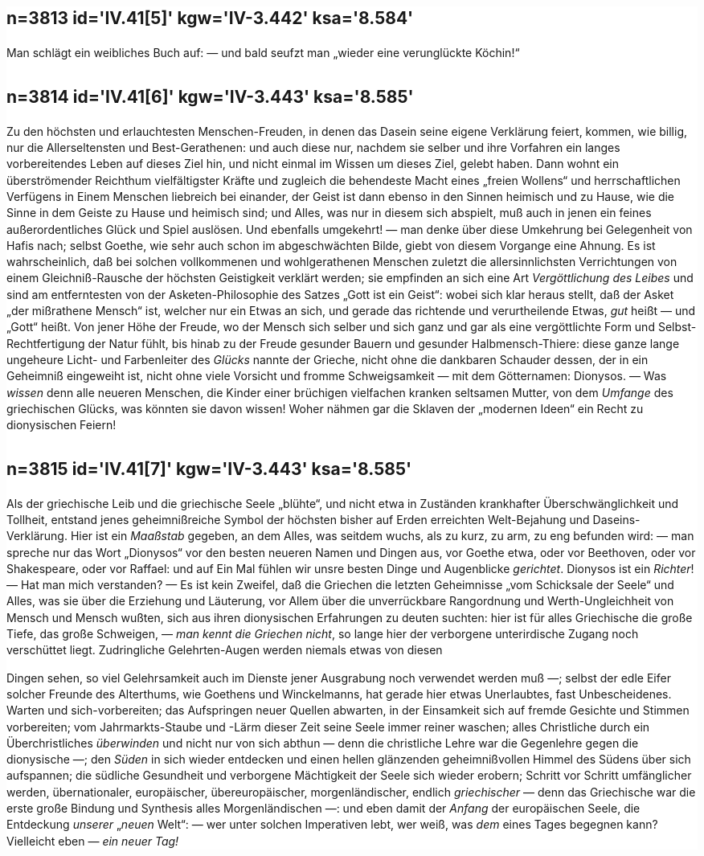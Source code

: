 ## n=3813 id='IV.41[5]' kgw='IV-3.442' ksa='8.584'

Man schlägt ein weibliches Buch auf: — und bald seufzt man „wieder eine verunglückte Köchin!“

## n=3814 id='IV.41[6]' kgw='IV-3.443' ksa='8.585'

Zu den höchsten und erlauchtesten Menschen-Freuden, in denen das Dasein seine eigene Verklärung feiert, kommen, wie billig, nur die Allerseltensten und Best-Gerathenen: und auch diese nur, nachdem sie selber und ihre Vorfahren ein langes vorbereitendes Leben auf dieses Ziel hin, und nicht einmal im Wissen um dieses Ziel, gelebt haben. Dann wohnt ein überströmender Reichthum vielfältigster Kräfte und zugleich die behendeste Macht eines „freien Wollens“ und herrschaftlichen Verfügens in Einem Menschen liebreich bei einander, der Geist ist dann ebenso in den Sinnen heimisch und zu Hause, wie die Sinne in dem Geiste zu Hause und heimisch sind; und Alles, was nur in diesem sich abspielt, muß auch in jenen ein feines außerordentliches Glück und Spiel auslösen. Und ebenfalls umgekehrt! — man denke über diese Umkehrung bei Gelegenheit von Hafis nach; selbst Goethe, wie sehr auch schon im abgeschwächten Bilde, giebt von diesem Vorgange eine Ahnung. Es ist wahrscheinlich, daß bei solchen vollkommenen und wohlgerathenen Menschen zuletzt die allersinnlichsten Verrichtungen von einem Gleichniß-Rausche der höchsten Geistigkeit verklärt werden; sie empfinden an sich eine Art *Vergöttlichung des Leibes* und sind am entferntesten von der Asketen-Philosophie des Satzes „Gott ist ein Geist“: wobei sich klar heraus stellt, daß der Asket „der mißrathene Mensch“ ist, welcher nur ein Etwas an sich, und gerade das richtende und verurtheilende Etwas, *gut* heißt — und „Gott“ heißt. Von jener Höhe der Freude, wo der Mensch sich selber und sich ganz und gar als eine vergöttlichte Form und Selbst-Rechtfertigung der Natur fühlt, bis hinab zu der Freude gesunder Bauern und gesunder Halbmensch-Thiere: diese ganze lange ungeheure Licht- und Farbenleiter des *Glücks* nannte der Grieche, nicht ohne die dankbaren Schauder dessen, der in ein Geheimniß eingeweiht ist, nicht ohne viele Vorsicht und fromme Schweigsamkeit — mit dem Götternamen: Dionysos. — Was *wissen* denn alle neueren Menschen, die Kinder einer brüchigen vielfachen kranken seltsamen Mutter, von dem *Umfange* des griechischen Glücks, was könnten sie davon wissen! Woher nähmen gar die Sklaven der „modernen Ideen“ ein Recht zu dionysischen Feiern!

## n=3815 id='IV.41[7]' kgw='IV-3.443' ksa='8.585'

Als der griechische Leib und die griechische Seele „blühte“, und nicht etwa in Zuständen krankhafter Überschwänglichkeit und Tollheit, entstand jenes geheimnißreiche Symbol der höchsten bisher auf Erden erreichten Welt-Bejahung und Daseins-Verklärung. Hier ist ein *Maaßstab* gegeben, an dem Alles, was seitdem wuchs, als zu kurz, zu arm, zu eng befunden wird: — man spreche nur das Wort „Dionysos“ vor den besten neueren Namen und Dingen aus, vor Goethe etwa, oder vor Beethoven, oder vor Shakespeare, oder vor Raffael: und auf Ein Mal fühlen wir unsre besten Dinge und Augenblicke *gerichtet*. Dionysos ist ein *Richter*! — Hat man mich verstanden? — Es ist kein Zweifel, daß die Griechen die letzten Geheimnisse „vom Schicksale der Seele“ und Alles, was sie über die Erziehung und Läuterung, vor Allem über die unverrückbare Rangordnung und Werth-Ungleichheit von Mensch und Mensch wußten, sich aus ihren dionysischen Erfahrungen zu deuten suchten: hier ist für alles Griechische die große Tiefe, das große Schweigen, — *man kennt die Griechen nicht*, so lange hier der verborgene unterirdische Zugang noch verschüttet liegt. Zudringliche Gelehrten-Augen werden niemals etwas von diesen

Dingen sehen, so viel Gelehrsamkeit auch im Dienste jener Ausgrabung noch verwendet werden muß —; selbst der edle Eifer solcher Freunde des Alterthums, wie Goethens und Winckelmanns, hat gerade hier etwas Unerlaubtes, fast Unbescheidenes. Warten und sich-vorbereiten; das Aufspringen neuer Quellen abwarten, in der Einsamkeit sich auf fremde Gesichte und Stimmen vorbereiten; vom Jahrmarkts-Staube und -Lärm dieser Zeit seine Seele immer reiner waschen; alles Christliche durch ein Überchristliches *überwinden* und nicht nur von sich abthun — denn die christliche Lehre war die Gegenlehre gegen die dionysische —; den *Süden* in sich wieder entdecken und einen hellen glänzenden geheimnißvollen Himmel des Südens über sich aufspannen; die südliche Gesundheit und verborgene Mächtigkeit der Seele sich wieder erobern; Schritt vor Schritt umfänglicher werden, übernationaler, europäischer, übereuropäischer, morgenländischer, endlich *griechischer* — denn das Griechische war die erste große Bindung und Synthesis alles Morgenländischen —: und eben damit der *Anfang* der europäischen Seele, die Entdeckung *unserer* „*neuen* Welt“: — wer unter solchen Imperativen lebt, wer weiß, was *dem* eines Tages begegnen kann? Vielleicht eben — *ein neuer Tag!*
